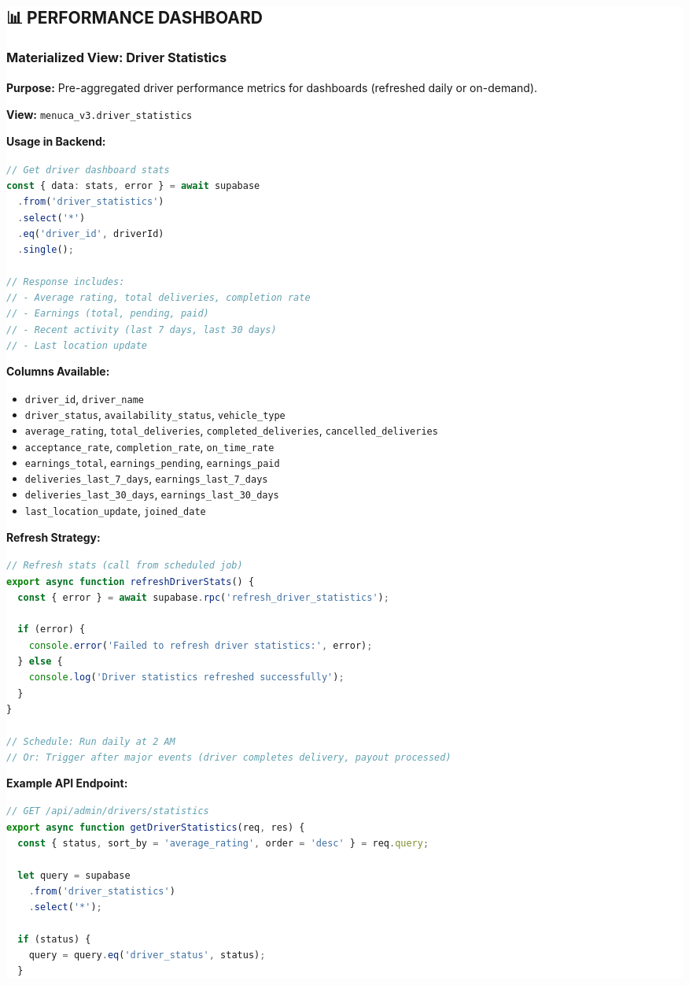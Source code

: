 
## 📊 **PERFORMANCE DASHBOARD**

### **Materialized View: Driver Statistics**

**Purpose:** Pre-aggregated driver performance metrics for dashboards (refreshed daily or on-demand).

**View:** `menuca_v3.driver_statistics`

**Usage in Backend:**
```typescript
// Get driver dashboard stats
const { data: stats, error } = await supabase
  .from('driver_statistics')
  .select('*')
  .eq('driver_id', driverId)
  .single();

// Response includes:
// - Average rating, total deliveries, completion rate
// - Earnings (total, pending, paid)
// - Recent activity (last 7 days, last 30 days)
// - Last location update
```

**Columns Available:**
- `driver_id`, `driver_name`
- `driver_status`, `availability_status`, `vehicle_type`
- `average_rating`, `total_deliveries`, `completed_deliveries`, `cancelled_deliveries`
- `acceptance_rate`, `completion_rate`, `on_time_rate`
- `earnings_total`, `earnings_pending`, `earnings_paid`
- `deliveries_last_7_days`, `earnings_last_7_days`
- `deliveries_last_30_days`, `earnings_last_30_days`
- `last_location_update`, `joined_date`

**Refresh Strategy:**
```typescript
// Refresh stats (call from scheduled job)
export async function refreshDriverStats() {
  const { error } = await supabase.rpc('refresh_driver_statistics');

  if (error) {
    console.error('Failed to refresh driver statistics:', error);
  } else {
    console.log('Driver statistics refreshed successfully');
  }
}

// Schedule: Run daily at 2 AM
// Or: Trigger after major events (driver completes delivery, payout processed)
```

**Example API Endpoint:**
```typescript
// GET /api/admin/drivers/statistics
export async function getDriverStatistics(req, res) {
  const { status, sort_by = 'average_rating', order = 'desc' } = req.query;

  let query = supabase
    .from('driver_statistics')
    .select('*');

  if (status) {
    query = query.eq('driver_status', status);
  }
```